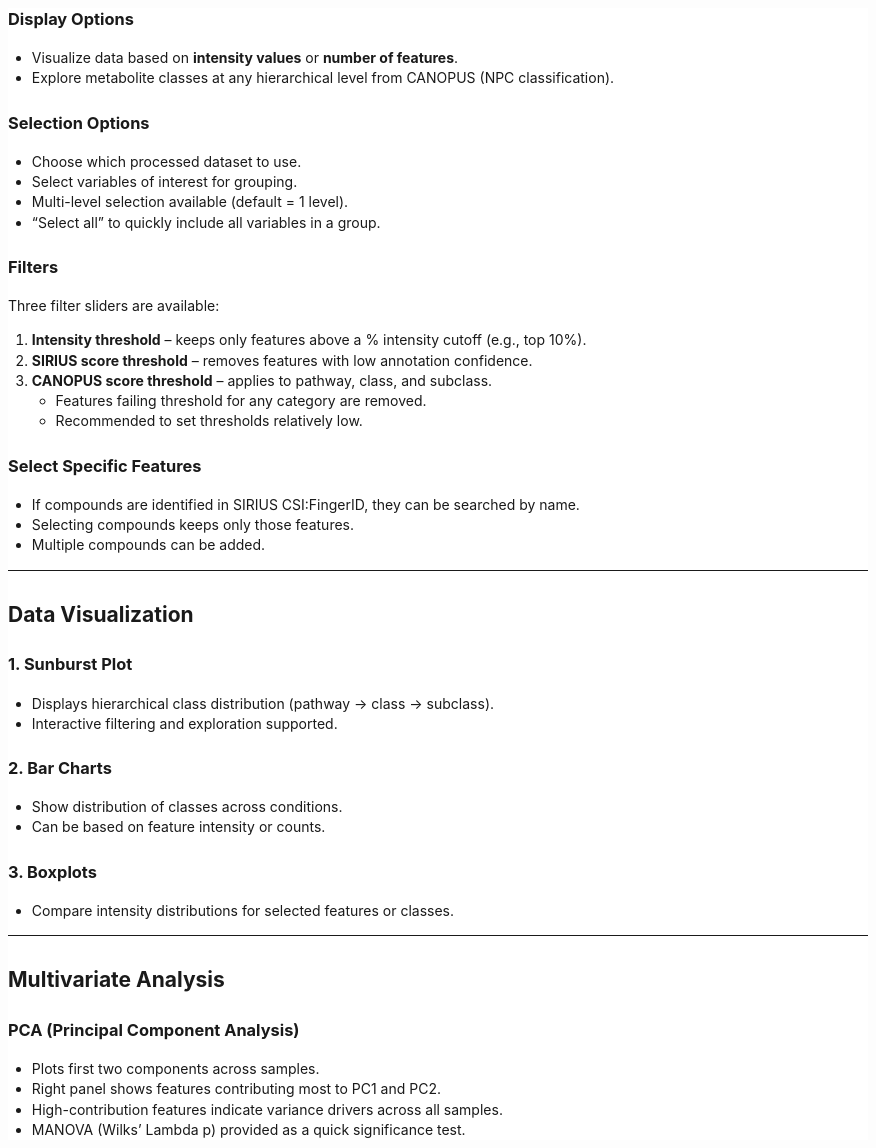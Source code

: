 ### Display Options
- Visualize data based on **intensity values** or **number of features**.  
- Explore metabolite classes at any hierarchical level from CANOPUS (NPC classification).  

### Selection Options
- Choose which processed dataset to use.  
- Select variables of interest for grouping.  
- Multi-level selection available (default = 1 level).  
- “Select all” to quickly include all variables in a group.

### Filters
Three filter sliders are available:  
1. **Intensity threshold** – keeps only features above a % intensity cutoff (e.g., top 10%).  
2. **SIRIUS score threshold** – removes features with low annotation confidence.  
3. **CANOPUS score threshold** – applies to pathway, class, and subclass.  
   - Features failing threshold for any category are removed.  
   - Recommended to set thresholds relatively low.  

### Select Specific Features
- If compounds are identified in SIRIUS CSI:FingerID, they can be searched by name.  
- Selecting compounds keeps only those features.  
- Multiple compounds can be added.

---

## Data Visualization

### 1. Sunburst Plot
- Displays hierarchical class distribution (pathway → class → subclass).  
- Interactive filtering and exploration supported.  

### 2. Bar Charts
- Show distribution of classes across conditions.  
- Can be based on feature intensity or counts.  

### 3. Boxplots
- Compare intensity distributions for selected features or classes.  

---

## Multivariate Analysis

### PCA (Principal Component Analysis)
- Plots first two components across samples.  
- Right panel shows features contributing most to PC1 and PC2.  
- High-contribution features indicate variance drivers across all samples.  
- MANOVA (Wilks’ Lambda p) provided as a quick significance test.  
